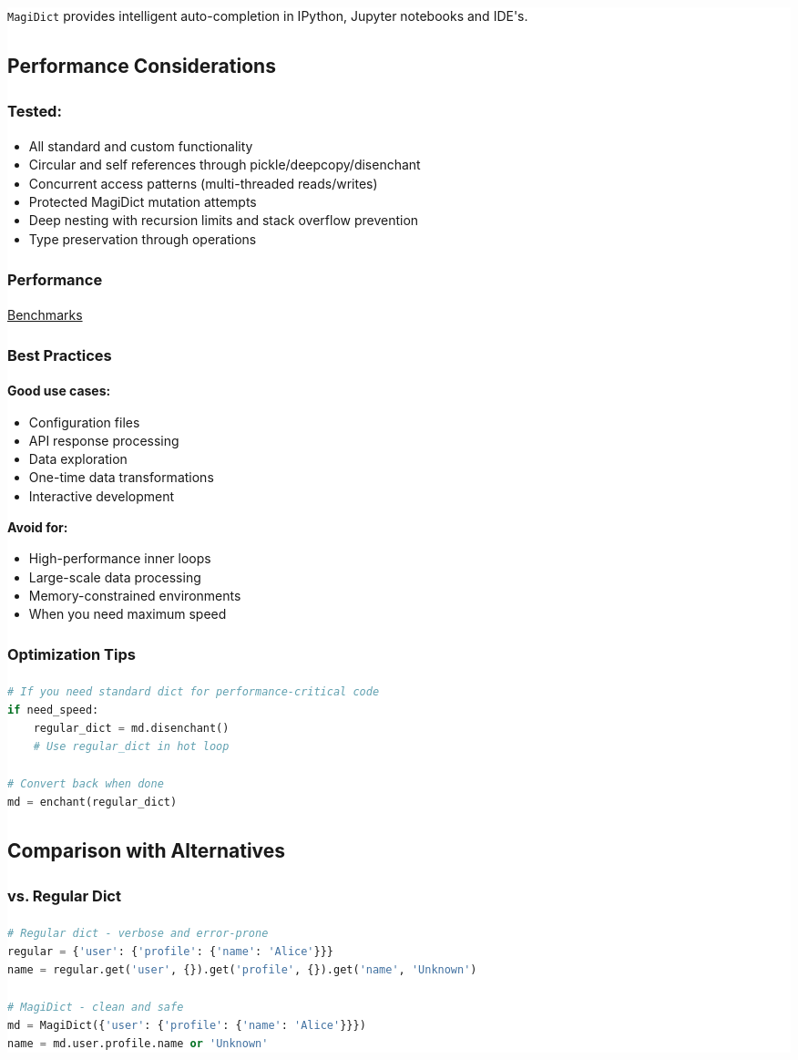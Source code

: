 `MagiDict` provides intelligent auto-completion in IPython, Jupyter notebooks and IDE's.

## Performance Considerations

### Tested:

- All standard and custom functionality
- Circular and self references through pickle/deepcopy/disenchant
- Concurrent access patterns (multi-threaded reads/writes)
- Protected MagiDict mutation attempts
- Deep nesting with recursion limits and stack overflow prevention
- Type preservation through operations

### Performance

[Benchmarks](https://hristokbonev.github.io/magidict/)

### Best Practices

**Good use cases:**

- Configuration files
- API response processing
- Data exploration
- One-time data transformations
- Interactive development

**Avoid for:**

- High-performance inner loops
- Large-scale data processing
- Memory-constrained environments
- When you need maximum speed

### Optimization Tips

```python
# If you need standard dict for performance-critical code
if need_speed:
    regular_dict = md.disenchant()
    # Use regular_dict in hot loop

# Convert back when done
md = enchant(regular_dict)
```

## Comparison with Alternatives

### vs. Regular Dict

```python
# Regular dict - verbose and error-prone
regular = {'user': {'profile': {'name': 'Alice'}}}
name = regular.get('user', {}).get('profile', {}).get('name', 'Unknown')

# MagiDict - clean and safe
md = MagiDict({'user': {'profile': {'name': 'Alice'}}})
name = md.user.profile.name or 'Unknown'
```
